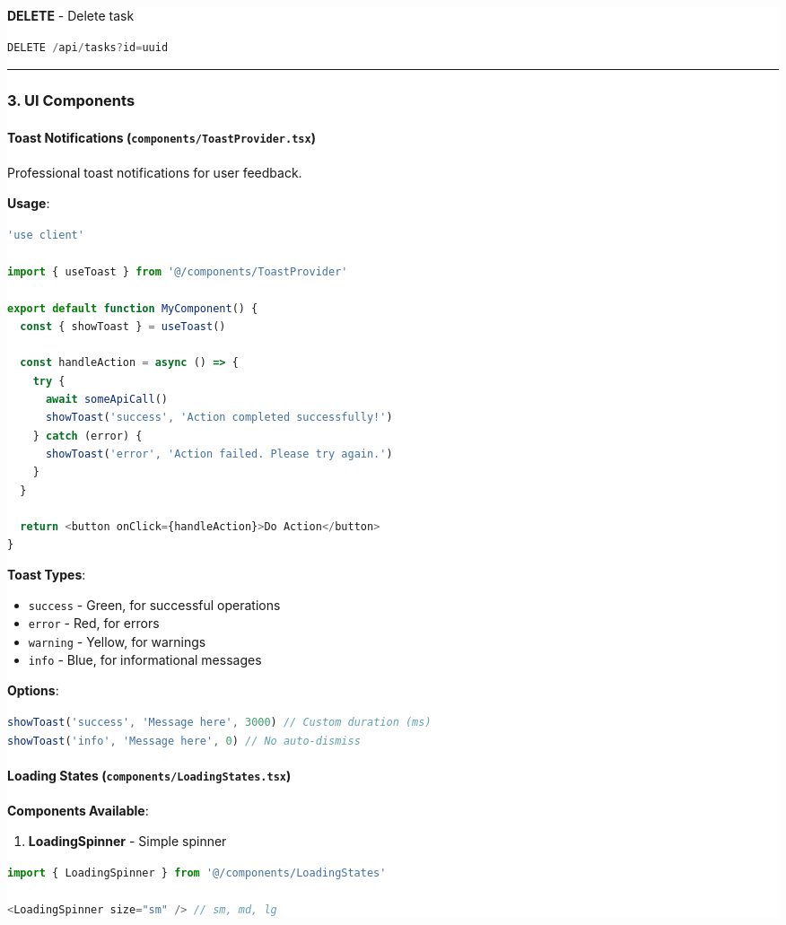 **DELETE** - Delete task
```typescript
DELETE /api/tasks?id=uuid
```

---

### 3. UI Components

#### Toast Notifications (`components/ToastProvider.tsx`)

Professional toast notifications for user feedback.

**Usage**:
```typescript
'use client'

import { useToast } from '@/components/ToastProvider'

export default function MyComponent() {
  const { showToast } = useToast()

  const handleAction = async () => {
    try {
      await someApiCall()
      showToast('success', 'Action completed successfully!')
    } catch (error) {
      showToast('error', 'Action failed. Please try again.')
    }
  }

  return <button onClick={handleAction}>Do Action</button>
}
```

**Toast Types**:
- `success` - Green, for successful operations
- `error` - Red, for errors
- `warning` - Yellow, for warnings
- `info` - Blue, for informational messages

**Options**:
```typescript
showToast('success', 'Message here', 3000) // Custom duration (ms)
showToast('info', 'Message here', 0) // No auto-dismiss
```

#### Loading States (`components/LoadingStates.tsx`)

**Components Available**:

1. **LoadingSpinner** - Simple spinner
```typescript
import { LoadingSpinner } from '@/components/LoadingStates'

<LoadingSpinner size="sm" /> // sm, md, lg
```
